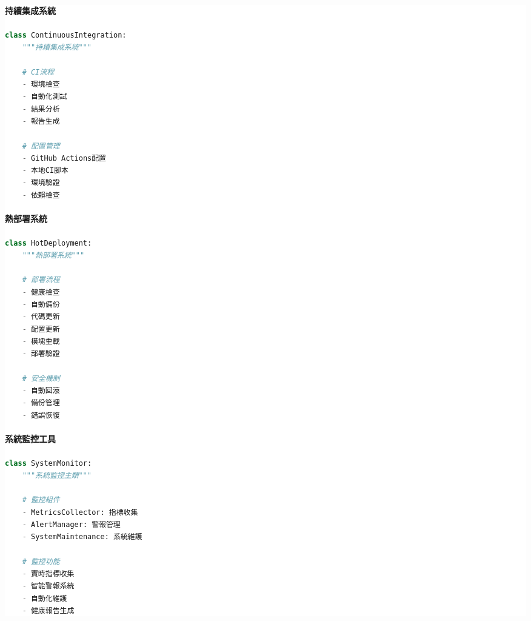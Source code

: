 #### **持續集成系統**
```python
class ContinuousIntegration:
    """持續集成系統"""
    
    # CI流程
    - 環境檢查
    - 自動化測試
    - 結果分析
    - 報告生成
    
    # 配置管理
    - GitHub Actions配置
    - 本地CI腳本
    - 環境驗證
    - 依賴檢查
```

#### **熱部署系統**
```python
class HotDeployment:
    """熱部署系統"""
    
    # 部署流程
    - 健康檢查
    - 自動備份
    - 代碼更新
    - 配置更新
    - 模塊重載
    - 部署驗證
    
    # 安全機制
    - 自動回滾
    - 備份管理
    - 錯誤恢復
```

#### **系統監控工具**
```python
class SystemMonitor:
    """系統監控主類"""
    
    # 監控組件
    - MetricsCollector: 指標收集
    - AlertManager: 警報管理
    - SystemMaintenance: 系統維護
    
    # 監控功能
    - 實時指標收集
    - 智能警報系統
    - 自動化維護
    - 健康報告生成
```
